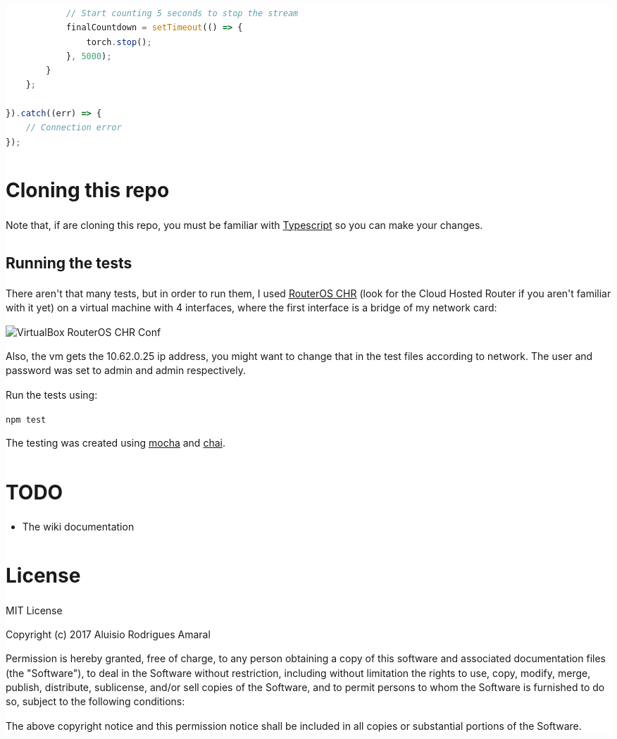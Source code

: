 ```javascript
            // Start counting 5 seconds to stop the stream
            finalCountdown = setTimeout(() => {
                torch.stop();
            }, 5000);
        }
    };

}).catch((err) => {
    // Connection error
});
```
# Cloning this repo
Note that, if are cloning this repo, you must be familiar with [Typescript](https://www.typescriptlang.org/) so you can make your changes.
## Running the tests
There aren't that many tests, but in order to run them, I used [RouterOS CHR](https://mikrotik.com/download) (look for the Cloud Hosted Router if you aren't familiar with it yet) on a virtual machine with 4 interfaces, where the first interface is a bridge of my network card:

![VirtualBox RouterOS CHR Conf](https://raw.githubusercontent.com/aluisiora/routeros-client/master/images/routeros-chr-interfaces.gif)

Also, the vm gets the 10.62.0.25 ip address, you might want to change that in the test files according to network.
The user and password was set to admin and admin respectively.

Run the tests using:
```
npm test
```
The testing was created using [mocha](https://mochajs.org/) and [chai](http://chaijs.com/).
# TODO
 * The wiki documentation
# License
MIT License

Copyright (c) 2017 Aluisio Rodrigues Amaral

Permission is hereby granted, free of charge, to any person obtaining a copy
of this software and associated documentation files (the "Software"), to deal
in the Software without restriction, including without limitation the rights
to use, copy, modify, merge, publish, distribute, sublicense, and/or sell
copies of the Software, and to permit persons to whom the Software is
furnished to do so, subject to the following conditions:

The above copyright notice and this permission notice shall be included in all
copies or substantial portions of the Software.
